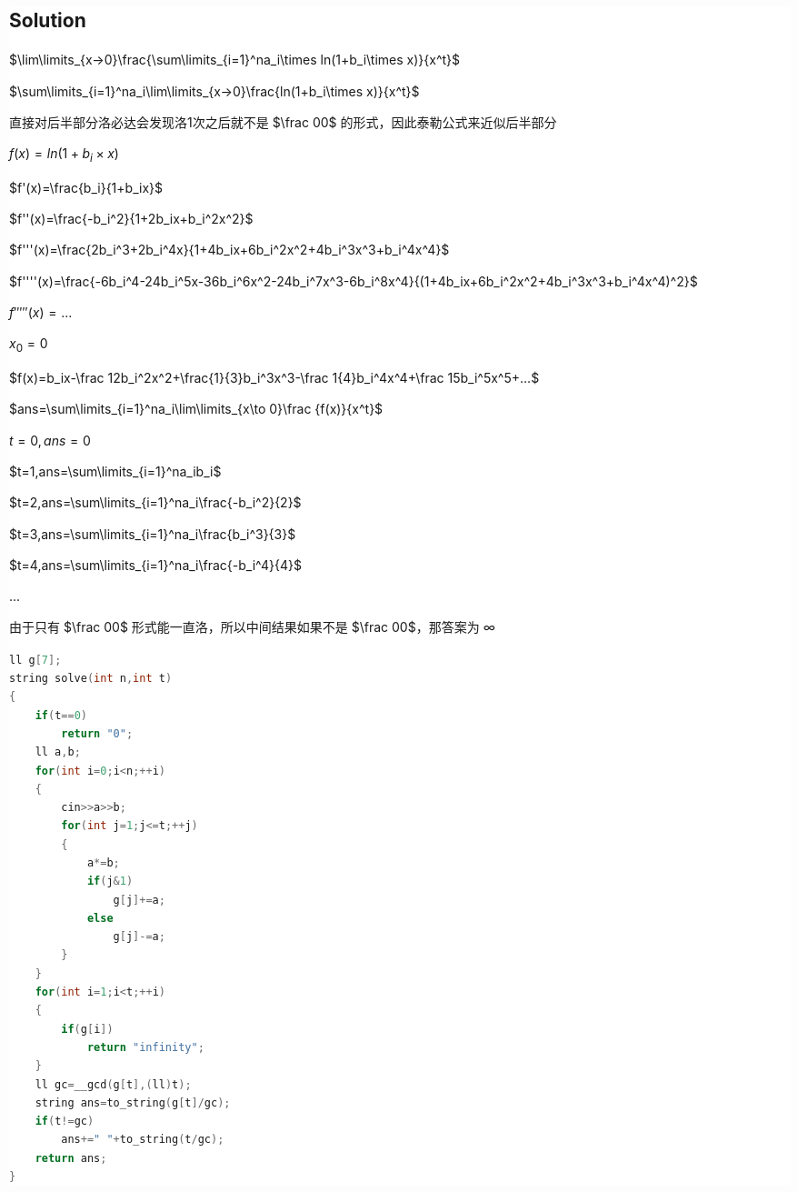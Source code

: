 ## Solution
$\lim\limits_{x→0}\frac{\sum\limits_{i=1}^na_i\times ln(1+b_i\times x)}{x^t}$

$\sum\limits_{i=1}^na_i\lim\limits_{x→0}\frac{ln(1+b_i\times x)}{x^t}$

直接对后半部分洛必达会发现洛1次之后就不是 $\frac 00$ 的形式，因此泰勒公式来近似后半部分

$f(x)=ln(1+b_i\times x)$

$f'(x)=\frac{b_i}{1+b_ix}$

$f''(x)=\frac{-b_i^2}{1+2b_ix+b_i^2x^2}$

$f'''(x)=\frac{2b_i^3+2b_i^4x}{1+4b_ix+6b_i^2x^2+4b_i^3x^3+b_i^4x^4}$

$f''''(x)=\frac{-6b_i^4-24b_i^5x-36b_i^6x^2-24b_i^7x^3-6b_i^8x^4}{(1+4b_ix+6b_i^2x^2+4b_i^3x^3+b_i^4x^4)^2}$

$f'''''(x)=...$

$x_0=0$

$f(x)=b_ix-\frac 12b_i^2x^2+\frac{1}{3}b_i^3x^3-\frac 1{4}b_i^4x^4+\frac 15b_i^5x^5+...$

$ans=\sum\limits_{i=1}^na_i\lim\limits_{x\to 0}\frac {f(x)}{x^t}$

$t=0,ans=0$

$t=1,ans=\sum\limits_{i=1}^na_ib_i$

$t=2,ans=\sum\limits_{i=1}^na_i\frac{-b_i^2}{2}$

$t=3,ans=\sum\limits_{i=1}^na_i\frac{b_i^3}{3}$

$t=4,ans=\sum\limits_{i=1}^na_i\frac{-b_i^4}{4}$

$...$

由于只有 $\frac 00$ 形式能一直洛，所以中间结果如果不是 $\frac 00$，那答案为 $\infty$
```cpp
ll g[7];
string solve(int n,int t)
{
    if(t==0)
        return "0";
    ll a,b;
    for(int i=0;i<n;++i)
    {
        cin>>a>>b;
        for(int j=1;j<=t;++j)
        {
            a*=b;
            if(j&1)
                g[j]+=a;
            else
                g[j]-=a;
        }
    }
    for(int i=1;i<t;++i)
    {
        if(g[i])
            return "infinity";
    }
    ll gc=__gcd(g[t],(ll)t);
    string ans=to_string(g[t]/gc);
    if(t!=gc)
        ans+=" "+to_string(t/gc);
    return ans;
}
```